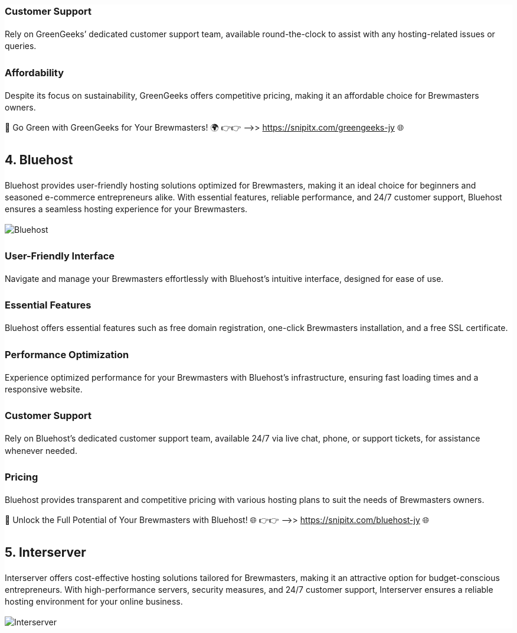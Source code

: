 ### Customer Support
Rely on GreenGeeks’ dedicated customer support team, available round-the-clock to assist with any hosting-related issues or queries.

### Affordability
Despite its focus on sustainability, GreenGeeks offers competitive pricing, making it an affordable choice for Brewmasters owners.

🌿 Go Green with GreenGeeks for Your Brewmasters! 🌍
👉👉 -->> https://snipitx.com/greengeeks-jy 🌐

## 4. Bluehost

Bluehost provides user-friendly hosting solutions optimized for Brewmasters, making it an ideal choice for beginners and seasoned e-commerce entrepreneurs alike. With essential features, reliable performance, and 24/7 customer support, Bluehost ensures a seamless hosting experience for your Brewmasters.

![Bluehost](https://i.imgur.com/PasFF9E.jpeg "Bluehost Hosting")

### User-Friendly Interface
Navigate and manage your Brewmasters effortlessly with Bluehost’s intuitive interface, designed for ease of use.

### Essential Features
Bluehost offers essential features such as free domain registration, one-click Brewmasters installation, and a free SSL certificate.

### Performance Optimization
Experience optimized performance for your Brewmasters with Bluehost’s infrastructure, ensuring fast loading times and a responsive website.

### Customer Support
Rely on Bluehost’s dedicated customer support team, available 24/7 via live chat, phone, or support tickets, for assistance whenever needed.

### Pricing
Bluehost provides transparent and competitive pricing with various hosting plans to suit the needs of Brewmasters owners.

🚀 Unlock the Full Potential of Your Brewmasters with Bluehost! 🌐
👉👉 -->> https://snipitx.com/bluehost-jy 🌐

## 5. Interserver

Interserver offers cost-effective hosting solutions tailored for Brewmasters, making it an attractive option for budget-conscious entrepreneurs. With high-performance servers, security measures, and 24/7 customer support, Interserver ensures a reliable hosting environment for your online business.

![Interserver](https://i.imgur.com/OM5dOEW.jpeg "Interserver Hosting")
